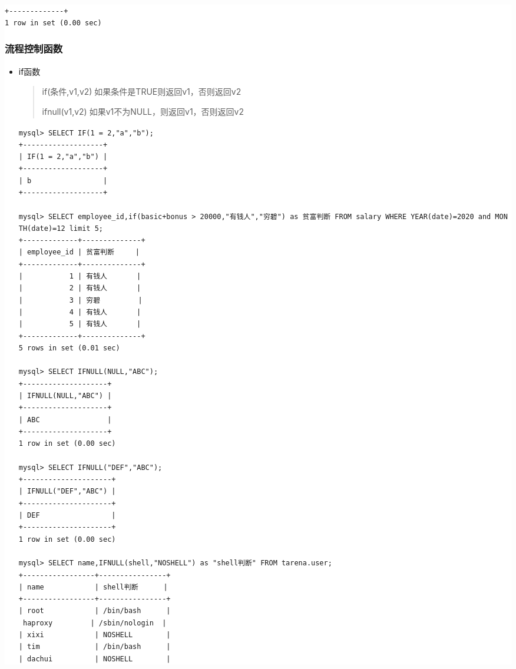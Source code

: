   ```mysql
  +-------------+
  1 row in set (0.00 sec)
  ```

  

### 流程控制函数

- if函数

  > if(条件,v1,v2) 如果条件是TRUE则返回v1，否则返回v2
  >
  > ifnull(v1,v2)  如果v1不为NULL，则返回v1，否则返回v2

  ```mysql
  mysql> SELECT IF(1 = 2,"a","b");
  +-------------------+
  | IF(1 = 2,"a","b") |
  +-------------------+
  | b                 |
  +-------------------+
  
  mysql> SELECT employee_id,if(basic+bonus > 20000,"有钱人","穷碧") as 贫富判断 FROM salary WHERE YEAR(date)=2020 and MONTH(date)=12 limit 5;
  +-------------+--------------+
  | employee_id | 贫富判断     |
  +-------------+--------------+
  |           1 | 有钱人       |
  |           2 | 有钱人       |
  |           3 | 穷碧         |
  |           4 | 有钱人       |
  |           5 | 有钱人       |
  +-------------+--------------+
  5 rows in set (0.01 sec)
  
  mysql> SELECT IFNULL(NULL,"ABC");
  +--------------------+
  | IFNULL(NULL,"ABC") |
  +--------------------+
  | ABC                |
  +--------------------+
  1 row in set (0.00 sec)
  
  mysql> SELECT IFNULL("DEF","ABC");
  +---------------------+
  | IFNULL("DEF","ABC") |
  +---------------------+
  | DEF                 |
  +---------------------+
  1 row in set (0.00 sec)
  
  mysql> SELECT name,IFNULL(shell,"NOSHELL") as "shell判断" FROM tarena.user;
  +-----------------+----------------+
  | name            | shell判断      |
  +-----------------+----------------+
  | root            | /bin/bash      |
   haproxy         | /sbin/nologin  |
  | xixi            | NOSHELL        |
  | tim             | /bin/bash      |
  | dachui          | NOSHELL        |
  ```
